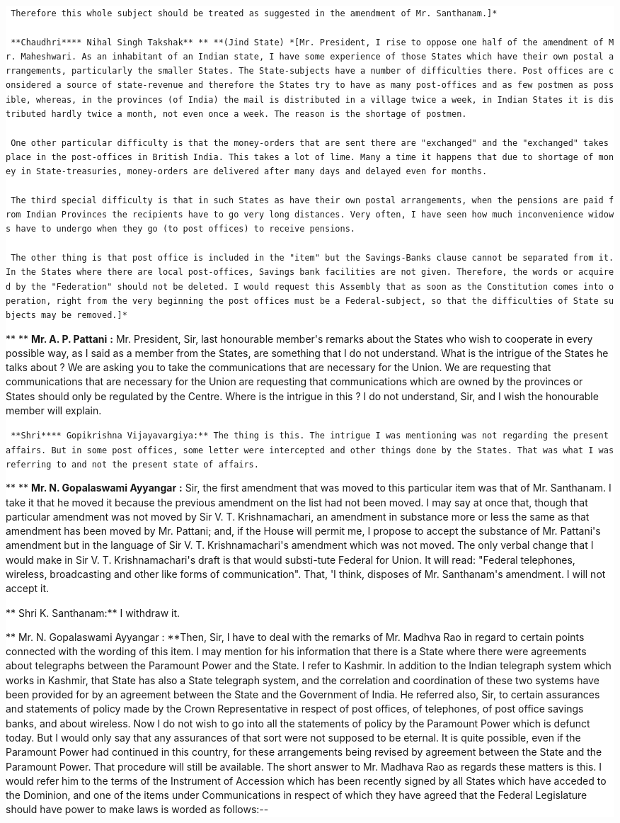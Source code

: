      Therefore this whole subject should be treated as suggested in the amendment of Mr. Santhanam.]*

     **Chaudhri**** Nihal Singh Takshak** ** **(Jind State) *[Mr. President, I rise to oppose one half of the amendment of Mr. Maheshwari. As an inhabitant of an Indian state, I have some experience of those States which have their own postal arrangements, particularly the smaller States. The State-subjects have a number of difficulties there. Post offices are considered a source of state-revenue and therefore the States try to have as many post-offices and as few postmen as possible, whereas, in the provinces (of India) the mail is distributed in a village twice a week, in Indian States it is distributed hardly twice a month, not even once a week. The reason is the shortage of postmen.

     One other particular difficulty is that the money-orders that are sent there are "exchanged" and the "exchanged" takes place in the post-offices in British India. This takes a lot of lime. Many a time it happens that due to shortage of money in State-treasuries, money-orders are delivered after many days and delayed even for months.

     The third special difficulty is that in such States as have their own postal arrangements, when the pensions are paid from Indian Provinces the recipients have to go very long distances. Very often, I have seen how much inconvenience widows have to undergo when they go (to post offices) to receive pensions.

     The other thing is that post office is included in the "item" but the Savings-Banks clause cannot be separated from it. In the States where there are local post-offices, Savings bank facilities are not given. Therefore, the words or acquired by the "Federation" should not be deleted. I would request this Assembly that as soon as the Constitution comes into operation, right from the very beginning the post offices must be a Federal-subject, so that the difficulties of State subjects may be removed.]*

   ** ** **Mr. A. P. Pattani** **:** Mr. President, Sir, last honourable member's remarks about the States who wish to cooperate in every possible way, as I said as a member from the States, are something that I do not understand. What is the intrigue of the States he talks about ? We are asking you to take the communications that are necessary for the Union. We are requesting that communications that are necessary for the Union are requesting that communications which are owned by the provinces or States should only be regulated by the Centre. Where is the intrigue in this ? I do not understand, Sir, and I wish the honourable member will explain.

     **Shri**** Gopikrishna Vijayavargiya:** The thing is this. The intrigue I was mentioning was not regarding the present affairs. But in some post offices, some letter were intercepted and other things done by the States. That was what I was referring to and not the present state of affairs.

  **  ** **Mr. N. Gopalaswami Ayyangar** **:** Sir, the first amendment that was moved to this particular item was that of Mr. Santhanam. I take it that he moved it because the previous amendment on the list had not been moved. I may say at once that, though that particular amendment was not moved by Sir V. T. Krishnamachari, an amendment in substance more or less the same as that amendment has been moved by Mr. Pattani; and, if the House will permit me, I propose to accept the substance of Mr. Pattani's amendment but in the language of Sir V. T. Krishnamachari's amendment which was not moved. The only verbal change that I would make in Sir V. T. Krishnamachari's draft is that would substi-tute Federal for Union. It will read: "Federal telephones, wireless, broadcasting and other like forms of communication". That, 'I think, disposes of Mr. Santhanam's amendment. I will not accept it.

   **  Shri K. Santhanam:** I withdraw it.

   **  Mr. N. Gopalaswami Ayyangar : **Then, Sir, I have to deal with the remarks of Mr. Madhva Rao in regard to certain points connected with the wording of this item. I may mention for his information that there is a State where there were agreements about telegraphs between the Paramount Power and the State. I refer to Kashmir. In addition to the Indian telegraph system which works in Kashmir, that State has also a State telegraph system, and the correlation and coordination of these two systems have been provided for by an agreement between the State and the Government of India. He referred also, Sir, to certain assurances and statements of policy made by the Crown Representative in respect of post offices, of telephones, of post office savings banks, and about wireless. Now I do not wish to go into all the statements of policy by the Paramount Power which is defunct today. But I would only say that any assurances of that sort were not supposed to be eternal. It is quite possible, even if the Paramount Power had continued in this country, for these arrangements being revised by agreement between the State and the Paramount Power. That procedure will still be available. The short answer to Mr. Madhava Rao as regards these matters is this. I would refer him to the terms of the Instrument of Accession which has been recently signed by all States which have acceded to the Dominion, and one of the items under Communications in respect of which they have agreed that the Federal Legislature should have power to make laws is worded as follows:--
